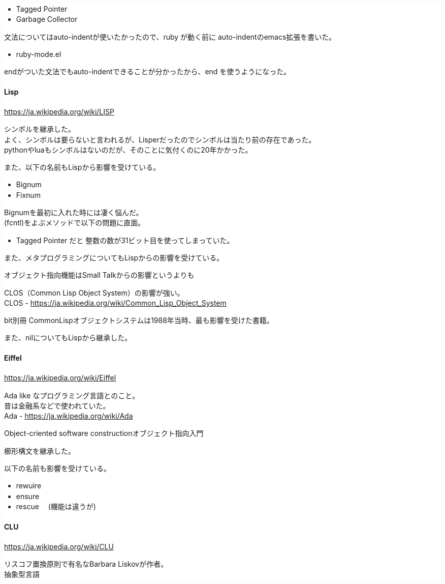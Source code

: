 * Tagged Pointer
* Garbage Collector


文法についてはauto-indentが使いたかったので、ruby が動く前に auto-indentのemacs拡張を書いた。  
* ruby-mode.el

endがついた文法でもauto-indentできることが分かったから、end を使うようになった。

#### Lisp

<https://ja.wikipedia.org/wiki/LISP>

シンボルを継承した。  
よく、シンボルは要らないと言われるが、Lisperだったのでシンボルは当たり前の存在であった。  
pythonやluaもシンボルはないのだが、そのことに気付くのに20年かかった。

また、以下の名前もLispから影響を受けている。

* Bignum
* Fixnum

Bignumを最初に入れた時には凄く悩んだ。  
(fcntl)をよぶメソッドで以下の問題に直面。  
* Tagged Pointer だと 整数の数が31ビット目を使ってしまっていた。  

また、メタプログラミングについてもLispからの影響を受けている。

オブジェクト指向機能はSmall Talkからの影響というよりも

CLOS（Common Lisp Object System）の影響が強い。  
CLOS - <https://ja.wikipedia.org/wiki/Common_Lisp_Object_System>

bit別冊 CommonLispオブジェクトシステムは1988年当時、最も影響を受けた書籍。

また、nilについてもLispから継承した。

#### Eiffel

<https://ja.wikipedia.org/wiki/Eiffel>

Ada like なプログラミング言語とのこと。  
昔は金融系などで使われていた。  
Ada - <https://ja.wikipedia.org/wiki/Ada>

Object-criented software constructionオブジェクト指向入門

櫛形構文を継承した。

以下の名前も影響を受けている。

* rewuire
* ensure
* rescue
　(機能は違うが)

#### CLU

<https://ja.wikipedia.org/wiki/CLU>

リスコフ置換原則で有名なBarbara Liskovが作者。  
抽象型言語  
